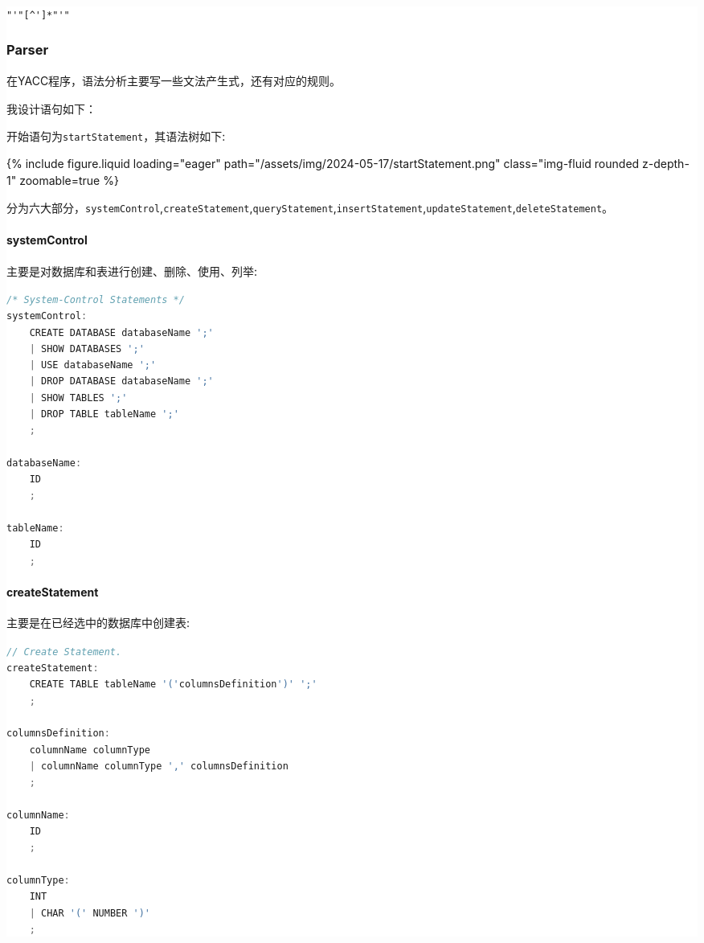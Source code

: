 `"'"[^']*"'"`

### Parser

在YACC程序，语法分析主要写一些文法产生式，还有对应的规则。

我设计语句如下：

开始语句为`startStatement`，其语法树如下:

<div class="row mt-3">
    <div class="col-sm mt-3 mt-md-0">
        {% include figure.liquid loading="eager" path="/assets/img/2024-05-17/startStatement.png" class="img-fluid rounded z-depth-1" zoomable=true %}
    </div>
</div>

分为六大部分，`systemControl`,`createStatement`,`queryStatement`,`insertStatement`,`updateStatement`,`deleteStatement`。

#### systemControl

主要是对数据库和表进行创建、删除、使用、列举:

```c++
/* System-Control Statements */
systemControl:
	CREATE DATABASE databaseName ';'
	| SHOW DATABASES ';'
	| USE databaseName ';'
	| DROP DATABASE databaseName ';'
	| SHOW TABLES ';'
	| DROP TABLE tableName ';'
	;

databaseName:
	ID
	;

tableName:
	ID
	;
```

#### createStatement

主要是在已经选中的数据库中创建表:

```c++
// Create Statement.
createStatement:
	CREATE TABLE tableName '('columnsDefinition')' ';'
	;

columnsDefinition:
	columnName columnType
	| columnName columnType ',' columnsDefinition
	;

columnName:
	ID
	;

columnType:
	INT
	| CHAR '(' NUMBER ')'
	;
```

